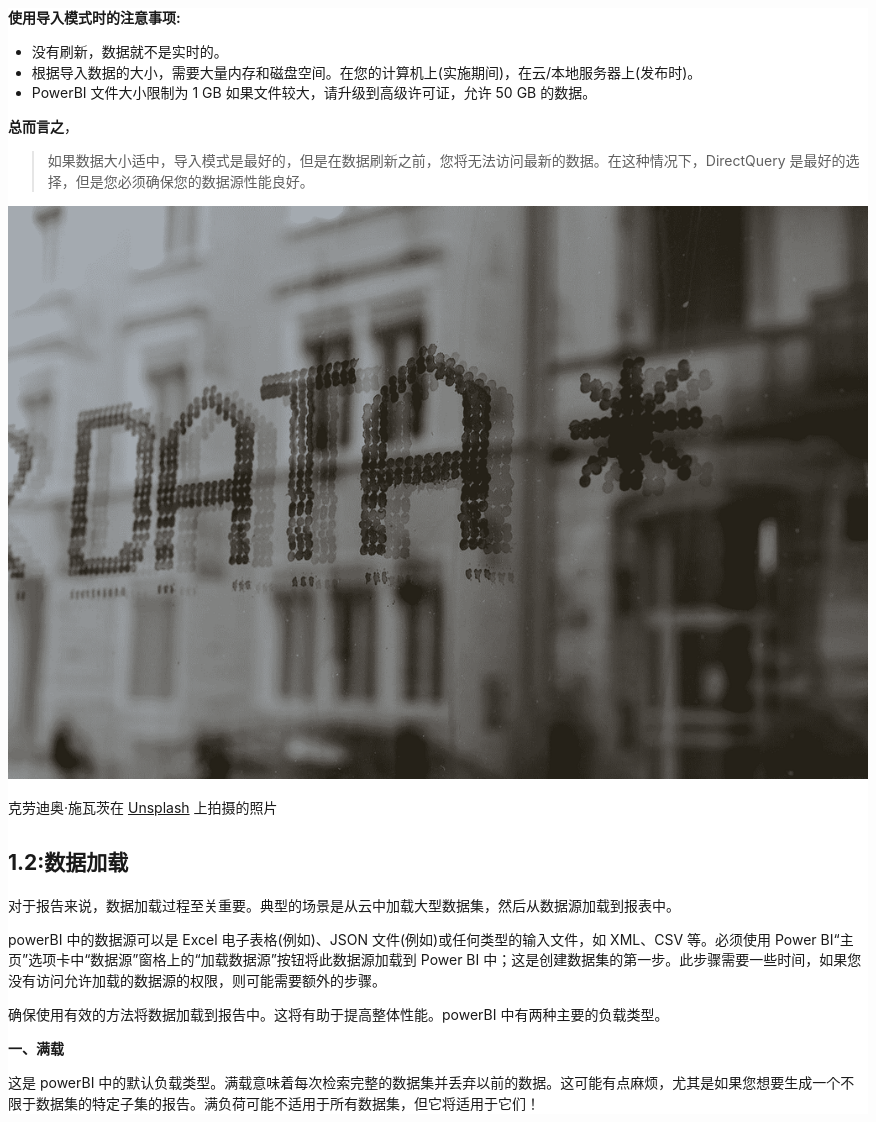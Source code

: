 **使用导入模式时的注意事项:**

*   没有刷新，数据就不是实时的。
*   根据导入数据的大小，需要大量内存和磁盘空间。在您的计算机上(实施期间)，在云/本地服务器上(发布时)。
*   PowerBI 文件大小限制为 1 GB 如果文件较大，请升级到高级许可证，允许 50 GB 的数据。

**总而言之**，

> 如果数据大小适中，导入模式是最好的，但是在数据刷新之前，您将无法访问最新的数据。在这种情况下，DirectQuery 是最好的选择，但是您必须确保您的数据源性能良好。

![](img/bfb3988882f87c664dadd0b6a289dc95.png)

克劳迪奥·施瓦茨在 [Unsplash](https://unsplash.com?utm_source=medium&utm_medium=referral) 上拍摄的照片

## 1.2:数据加载

对于报告来说，数据加载过程至关重要。典型的场景是从云中加载大型数据集，然后从数据源加载到报表中。

powerBI 中的数据源可以是 Excel 电子表格(例如)、JSON 文件(例如)或任何类型的输入文件，如 XML、CSV 等。必须使用 Power BI“主页”选项卡中“数据源”窗格上的“加载数据源”按钮将此数据源加载到 Power BI 中；这是创建数据集的第一步。此步骤需要一些时间，如果您没有访问允许加载的数据源的权限，则可能需要额外的步骤。

确保使用有效的方法将数据加载到报告中。这将有助于提高整体性能。powerBI 中有两种主要的负载类型。

**一、满载**

这是 powerBI 中的默认负载类型。满载意味着每次检索完整的数据集并丢弃以前的数据。这可能有点麻烦，尤其是如果您想要生成一个不限于数据集的特定子集的报告。满负荷可能不适用于所有数据集，但它将适用于它们！
